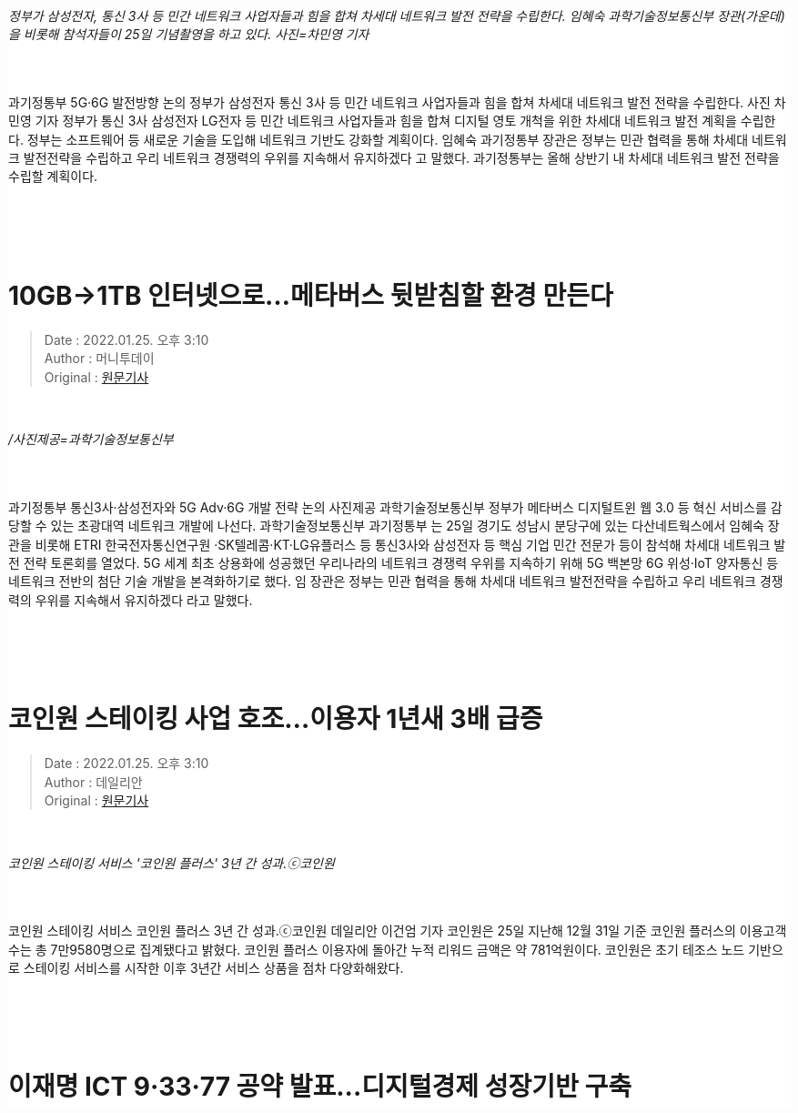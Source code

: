 <img alt="" src="https://imgnews.pstatic.net/image/277/2022/01/25/0005035629_001_20220125151202992.jpg?type=w647"><em class="img_desc">정부가 삼성전자, 통신 3사 등 민간 네트워크 사업자들과 힘을 합쳐 차세대 네트워크 발전 전략을 수립한다. 임혜숙 과학기술정보통신부 장관(가운데)을 비롯해 참석자들이 25일 기념촬영을 하고 있다. 사진=차민영 기자</em></img>  
<br/><br/>  
  
과기정통부 5G·6G 발전방향 논의 정부가 삼성전자 통신 3사 등 민간 네트워크 사업자들과 힘을 합쳐 차세대 네트워크 발전 전략을 수립한다.
사진 차민영 기자 정부가 통신 3사 삼성전자 LG전자 등 민간 네트워크 사업자들과 힘을 합쳐 디지털 영토 개척을 위한 차세대 네트워크 발전 계획을 수립한다.
정부는 소프트웨어 등 새로운 기술을 도입해 네트워크 기반도 강화할 계획이다.
임혜숙 과기정통부 장관은 정부는 민관 협력을 통해 차세대 네트워크 발전전략을 수립하고 우리 네트워크 경쟁력의 우위를 지속해서 유지하겠다 고 말했다.
과기정통부는 올해 상반기 내 차세대 네트워크 발전 전략을 수립할 계획이다.  
<br/><br/><br/>  

  
# 10GB→1TB 인터넷으로…메타버스 뒷받침할 환경 만든다  
  
> Date : 2022.01.25. 오후 3:10  
> Author : 머니투데이  
> Original : [원문기사](https://news.naver.com/main/read.naver?mode=LSD&mid=sec&sid1=105&oid=008&aid=0004700610)  
<br/>  
  
<img alt="" src="https://imgnews.pstatic.net/image/008/2022/01/25/0004700610_001_20220125151101054.jpg?type=w647"><em class="img_desc">/사진제공=과학기술정보통신부</em></img>  
<br/><br/>  
  
과기정통부 통신3사·삼성전자와 5G Adv·6G 개발 전략 논의 사진제공 과학기술정보통신부 정부가 메타버스 디지털트윈 웹 3.0 등 혁신 서비스를 감당할 수 있는 초광대역 네트워크 개발에 나선다.
과학기술정보통신부 과기정통부 는 25일 경기도 성남시 분당구에 있는 다산네트웍스에서 임혜숙 장관을 비롯해 ETRI 한국전자통신연구원 ·SK텔레콤·KT·LG유플러스 등 통신3사와 삼성전자 등 핵심 기업 민간 전문가 등이 참석해 차세대 네트워크 발전 전략 토론회를 열었다.
5G 세계 최초 상용화에 성공했던 우리나라의 네트워크 경쟁력 우위를 지속하기 위해 5G 백본망 6G 위성·IoT 양자통신 등 네트워크 전반의 첨단 기술 개발을 본격화하기로 했다.
임 장관은 정부는 민관 협력을 통해 차세대 네트워크 발전전략을 수립하고 우리 네트워크 경쟁력의 우위를 지속해서 유지하겠다 라고 말했다.  
<br/><br/><br/>  

  
# 코인원 스테이킹 사업 호조…이용자 1년새 3배 급증  
  
> Date : 2022.01.25. 오후 3:10  
> Author : 데일리안  
> Original : [원문기사](https://news.naver.com/main/read.naver?mode=LSD&mid=sec&sid1=105&oid=119&aid=0002570252)  
<br/>  
  
<img alt="" src="https://imgnews.pstatic.net/image/119/2022/01/25/0002570252_001_20220125151001361.jpeg?type=w647"><em class="img_desc">코인원 스테이킹 서비스 '코인원 플러스' 3년 간 성과.ⓒ코인원</em></img>  
<br/><br/>  
  
코인원 스테이킹 서비스 코인원 플러스 3년 간 성과.ⓒ코인원 데일리안 이건엄 기자 코인원은 25일 지난해 12월 31일 기준 코인원 플러스의 이용고객 수는 총 7만9580명으로 집계됐다고 밝혔다.
코인원 플러스 이용자에 돌아간 누적 리워드 금액은 약 781억원이다.
코인원은 초기 테조스 노드 기반으로 스테이킹 서비스를 시작한 이후 3년간 서비스 상품을 점차 다양화해왔다.  
<br/><br/><br/>  

  
# 이재명 ICT 9‧33‧77 공약 발표...디지털경제 성장기반 구축  
  